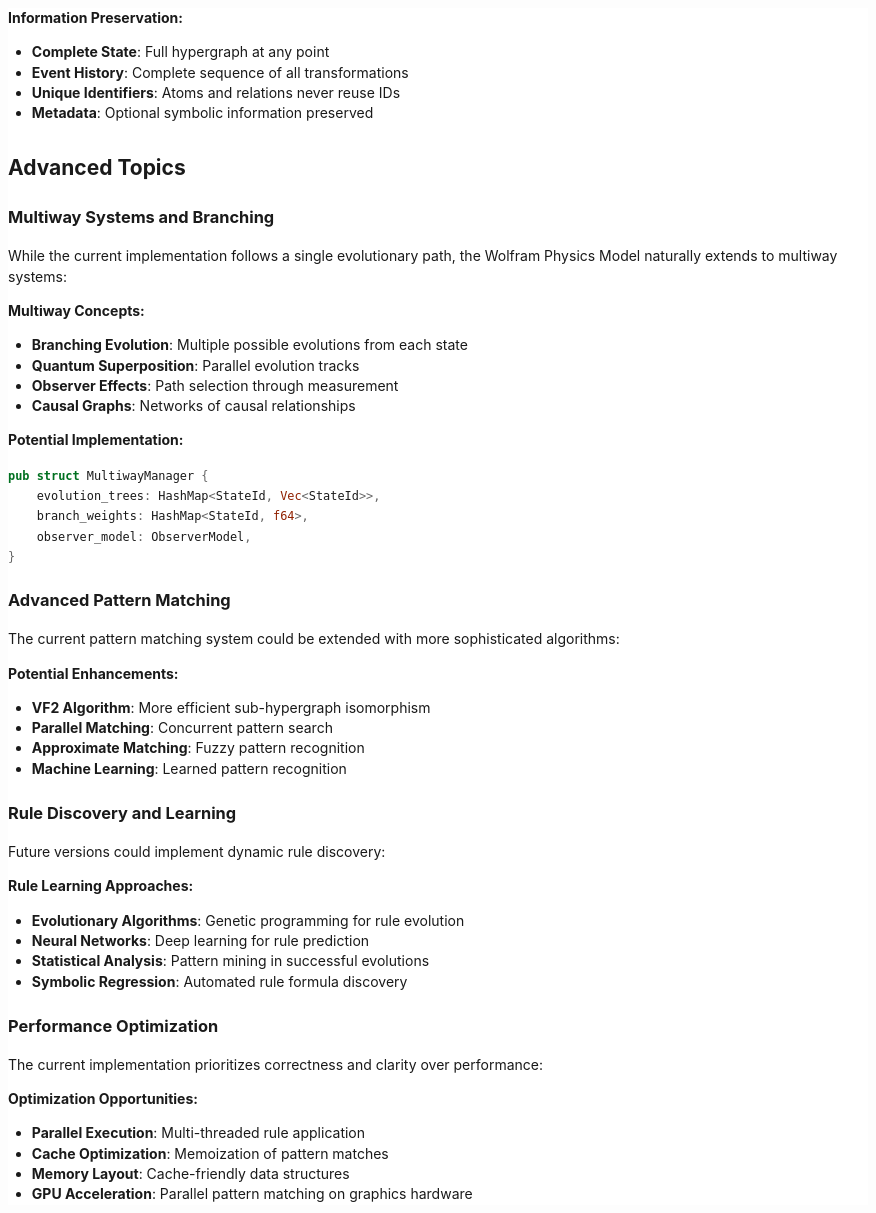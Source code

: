 **Information Preservation:**
- **Complete State**: Full hypergraph at any point
- **Event History**: Complete sequence of all transformations
- **Unique Identifiers**: Atoms and relations never reuse IDs
- **Metadata**: Optional symbolic information preserved

## Advanced Topics

### Multiway Systems and Branching

While the current implementation follows a single evolutionary path, the Wolfram Physics Model naturally extends to multiway systems:

**Multiway Concepts:**
- **Branching Evolution**: Multiple possible evolutions from each state
- **Quantum Superposition**: Parallel evolution tracks
- **Observer Effects**: Path selection through measurement
- **Causal Graphs**: Networks of causal relationships

**Potential Implementation:**
```rust
pub struct MultiwayManager {
    evolution_trees: HashMap<StateId, Vec<StateId>>,
    branch_weights: HashMap<StateId, f64>,
    observer_model: ObserverModel,
}
```

### Advanced Pattern Matching

The current pattern matching system could be extended with more sophisticated algorithms:

**Potential Enhancements:**
- **VF2 Algorithm**: More efficient sub-hypergraph isomorphism
- **Parallel Matching**: Concurrent pattern search
- **Approximate Matching**: Fuzzy pattern recognition
- **Machine Learning**: Learned pattern recognition

### Rule Discovery and Learning

Future versions could implement dynamic rule discovery:

**Rule Learning Approaches:**
- **Evolutionary Algorithms**: Genetic programming for rule evolution
- **Neural Networks**: Deep learning for rule prediction
- **Statistical Analysis**: Pattern mining in successful evolutions
- **Symbolic Regression**: Automated rule formula discovery

### Performance Optimization

The current implementation prioritizes correctness and clarity over performance:

**Optimization Opportunities:**
- **Parallel Execution**: Multi-threaded rule application
- **Cache Optimization**: Memoization of pattern matches
- **Memory Layout**: Cache-friendly data structures
- **GPU Acceleration**: Parallel pattern matching on graphics hardware
